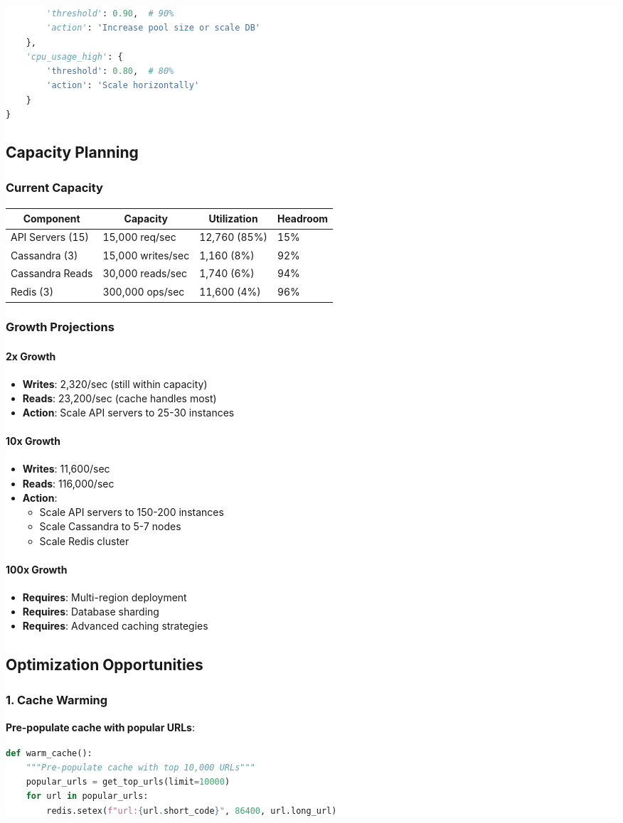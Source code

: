 ```python
        'threshold': 0.90,  # 90%
        'action': 'Increase pool size or scale DB'
    },
    'cpu_usage_high': {
        'threshold': 0.80,  # 80%
        'action': 'Scale horizontally'
    }
}
```

## Capacity Planning

### Current Capacity

| Component | Capacity | Utilization | Headroom |
|-----------|----------|-------------|----------|
| API Servers (15) | 15,000 req/sec | 12,760 (85%) | 15% |
| Cassandra (3) | 15,000 writes/sec | 1,160 (8%) | 92% |
| Cassandra Reads | 30,000 reads/sec | 1,740 (6%) | 94% |
| Redis (3) | 300,000 ops/sec | 11,600 (4%) | 96% |

### Growth Projections

#### 2x Growth
- **Writes**: 2,320/sec (still within capacity)
- **Reads**: 23,200/sec (cache handles most)
- **Action**: Scale API servers to 25-30 instances

#### 10x Growth
- **Writes**: 11,600/sec
- **Reads**: 116,000/sec
- **Action**: 
  - Scale API servers to 150-200 instances
  - Scale Cassandra to 5-7 nodes
  - Scale Redis cluster

#### 100x Growth
- **Requires**: Multi-region deployment
- **Requires**: Database sharding
- **Requires**: Advanced caching strategies

## Optimization Opportunities

### 1. Cache Warming

**Pre-populate cache with popular URLs**:
```python
def warm_cache():
    """Pre-populate cache with top 10,000 URLs"""
    popular_urls = get_top_urls(limit=10000)
    for url in popular_urls:
        redis.setex(f"url:{url.short_code}", 86400, url.long_url)
```
